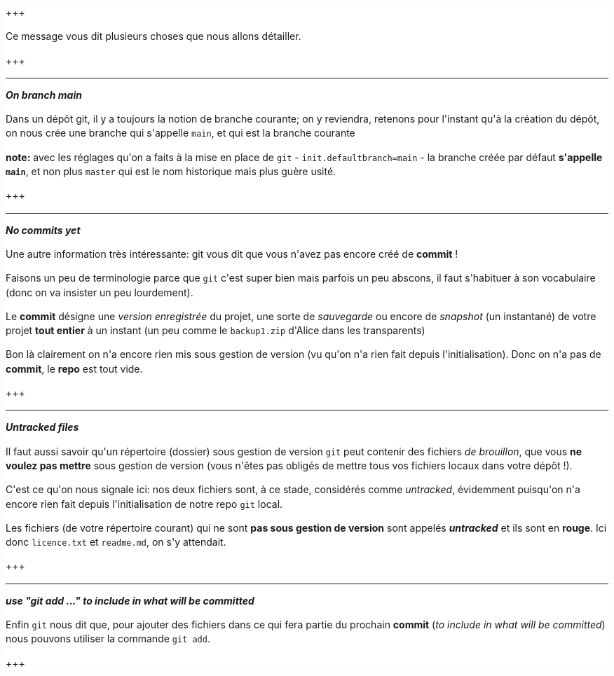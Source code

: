 +++

Ce message vous dit plusieurs choses que nous allons détailler.

+++

***
***On branch main***

Dans un dépôt git, il y a toujours la notion de branche courante; on y reviendra, retenons pour l'instant qu'à la création du dépôt, on nous crée une branche qui s'appelle `main`, et qui est la branche courante

**note:** avec les réglages qu'on a faits à la mise en place de `git` -
`init.defaultbranch=main` - la branche créée par défaut **s'appelle `main`**, et
non plus `master` qui est le nom historique mais plus guère usité.

+++

***
***No commits yet***

Une autre information très intéressante: git vous dit que vous n'avez pas encore créé de **commit** !

Faisons un peu de terminologie parce que `git` c'est super bien mais parfois un peu abscons, il faut s'habituer à son vocabulaire (donc on va insister un peu lourdement).

Le **commit** désigne une *version enregistrée* du projet, une sorte de *sauvegarde* ou encore de *snapshot* (un instantané) de votre projet **tout entier** à un instant (un peu comme le `backup1.zip` d'Alice dans les transparents)

Bon là clairement on n'a encore rien mis sous gestion de version (vu qu'on n'a rien fait depuis l'initialisation). Donc on n'a pas de **commit**, le **repo** est tout vide.

+++

***
***Untracked files***

Il faut aussi savoir qu'un répertoire (dossier) sous gestion de version `git` peut contenir des fichiers *de brouillon*, que vous **ne voulez pas mettre** sous gestion de version (vous n'êtes pas obligés de mettre tous vos fichiers locaux dans votre dépôt !).

C'est ce qu'on nous signale ici: nos deux fichiers sont, à ce stade, considérés comme *untracked*, évidemment puisqu'on n'a encore rien fait depuis l'initialisation de notre repo `git` local.

Les fichiers (de votre répertoire courant) qui ne sont **pas sous gestion de version** sont appelés ***untracked*** et ils sont en **rouge**. Ici donc `licence.txt` et `readme.md`, on s'y attendait.

+++

***
***use "git add <file>..." to include in what will be committed***

Enfin `git` nous dit que, pour ajouter des fichiers dans ce qui fera partie du prochain **commit** (*to include in what will be committed*) nous pouvons utiliser la commande `git add`.

+++
